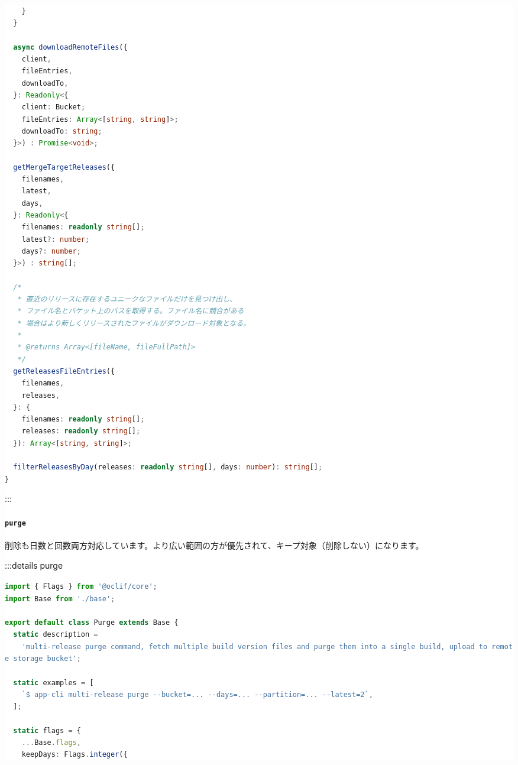 ```ts
    }
  }

  async downloadRemoteFiles({
    client,
    fileEntries,
    downloadTo,
  }: Readonly<{
    client: Bucket;
    fileEntries: Array<[string, string]>;
    downloadTo: string;
  }>) : Promise<void>;

  getMergeTargetReleases({
    filenames,
    latest,
    days,
  }: Readonly<{
    filenames: readonly string[];
    latest?: number;
    days?: number;
  }>) : string[];

  /*
   * 直近のリリースに存在するユニークなファイルだけを見つけ出し、
   * ファイル名とバケット上のパスを取得する。ファイル名に競合がある
   * 場合はより新しくリリースされたファイルがダウンロード対象となる。
   *
   * @returns Array<[fileName, fileFullPath]>
   */
  getReleasesFileEntries({
    filenames,
    releases,
  }: {
    filenames: readonly string[];
    releases: readonly string[];
  }): Array<[string, string]>;

  filterReleasesByDay(releases: readonly string[], days: number): string[];
}
```
:::

#### `purge`

削除も日数と回数両方対応しています。より広い範囲の方が優先されて、キープ対象（削除しない）になります。

:::details purge
```ts
import { Flags } from '@oclif/core';
import Base from './base';

export default class Purge extends Base {
  static description =
    'multi-release purge command, fetch multiple build version files and purge them into a single build, upload to remote storage bucket';

  static examples = [
    `$ app-cli multi-release purge --bucket=... --days=... --partition=... --latest=2`,
  ];

  static flags = {
    ...Base.flags,
    keepDays: Flags.integer({
```